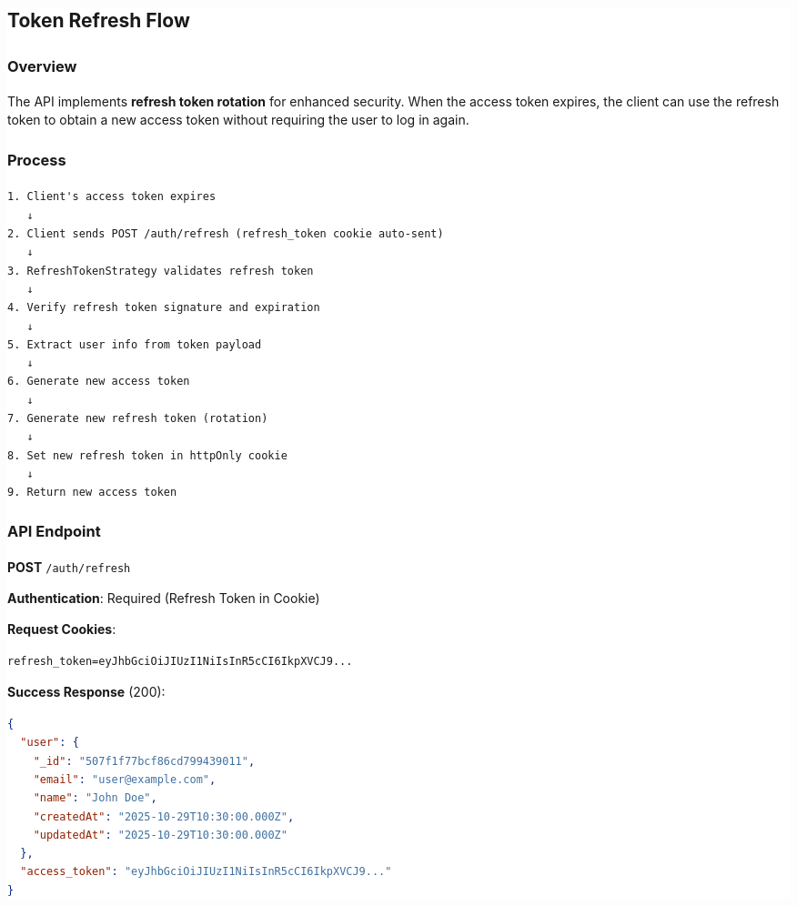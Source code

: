 ## Token Refresh Flow

### Overview

The API implements **refresh token rotation** for enhanced security. When the access token expires, the client can use the refresh token to obtain a new access token without requiring the user to log in again.

### Process

```
1. Client's access token expires
   ↓
2. Client sends POST /auth/refresh (refresh_token cookie auto-sent)
   ↓
3. RefreshTokenStrategy validates refresh token
   ↓
4. Verify refresh token signature and expiration
   ↓
5. Extract user info from token payload
   ↓
6. Generate new access token
   ↓
7. Generate new refresh token (rotation)
   ↓
8. Set new refresh token in httpOnly cookie
   ↓
9. Return new access token
```

### API Endpoint

**POST** `/auth/refresh`

**Authentication**: Required (Refresh Token in Cookie)

**Request Cookies**:
```
refresh_token=eyJhbGciOiJIUzI1NiIsInR5cCI6IkpXVCJ9...
```

**Success Response** (200):
```json
{
  "user": {
    "_id": "507f1f77bcf86cd799439011",
    "email": "user@example.com",
    "name": "John Doe",
    "createdAt": "2025-10-29T10:30:00.000Z",
    "updatedAt": "2025-10-29T10:30:00.000Z"
  },
  "access_token": "eyJhbGciOiJIUzI1NiIsInR5cCI6IkpXVCJ9..."
}
```
